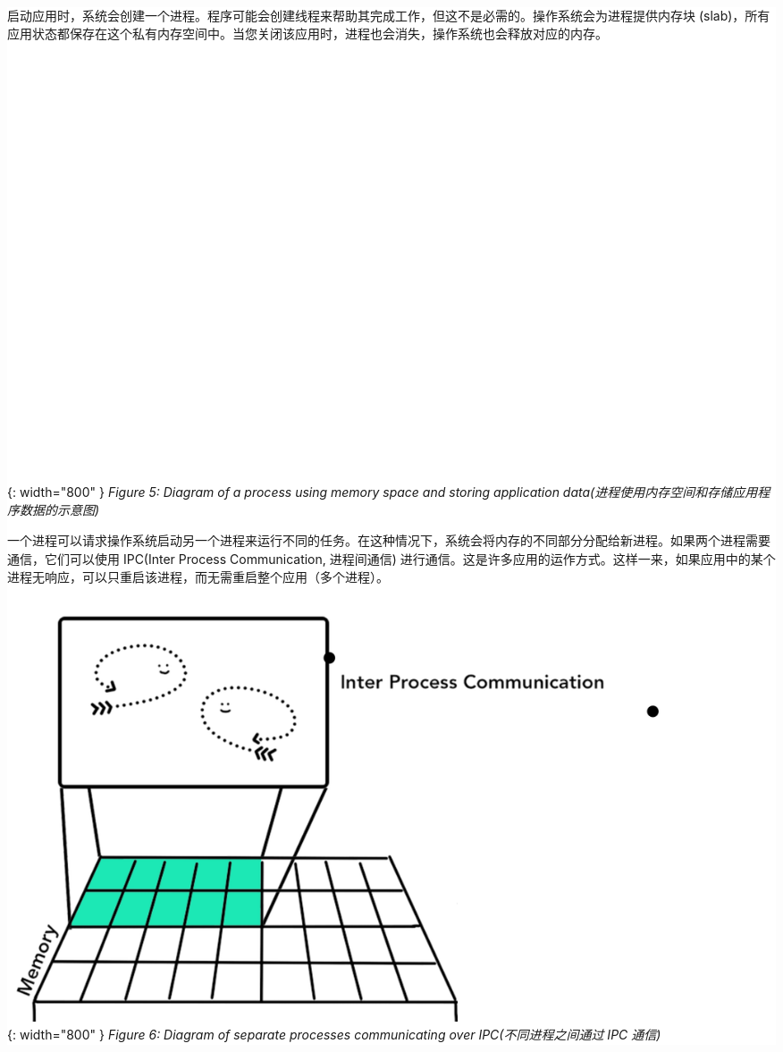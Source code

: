 启动应用时，系统会创建一个进程。程序可能会创建线程来帮助其完成工作，但这不是必需的。操作系统会为进程提供内存块 (slab)，所有应用状态都保存在这个私有内存空间中。当您关闭该应用时，进程也会消失，操作系统也会释放对应的内存。

![](/img/2023-09-18-inside-browser/process-memory-60ff42694f726.svg){: width="800" }
_Figure 5: Diagram of a process using memory space and storing application data(进程使用内存空间和存储应用程序数据的示意图)_

一个进程可以请求操作系统启动另一个进程来运行不同的任务。在这种情况下，系统会将内存的不同部分分配给新进程。如果两个进程需要通信，它们可以使用 IPC(Inter Process Communication, 进程间通信) 进行通信。这是许多应用的运作方式。这样一来，如果应用中的某个进程无响应，可以只重启该进程，而无需重启整个应用（多个进程）。

![](/img/2023-09-18-inside-browser/worker-process-ipc-ea8392115a438.svg){: width="800" }
_Figure 6: Diagram of separate processes communicating over IPC(不同进程之间通过 IPC 通信)_
